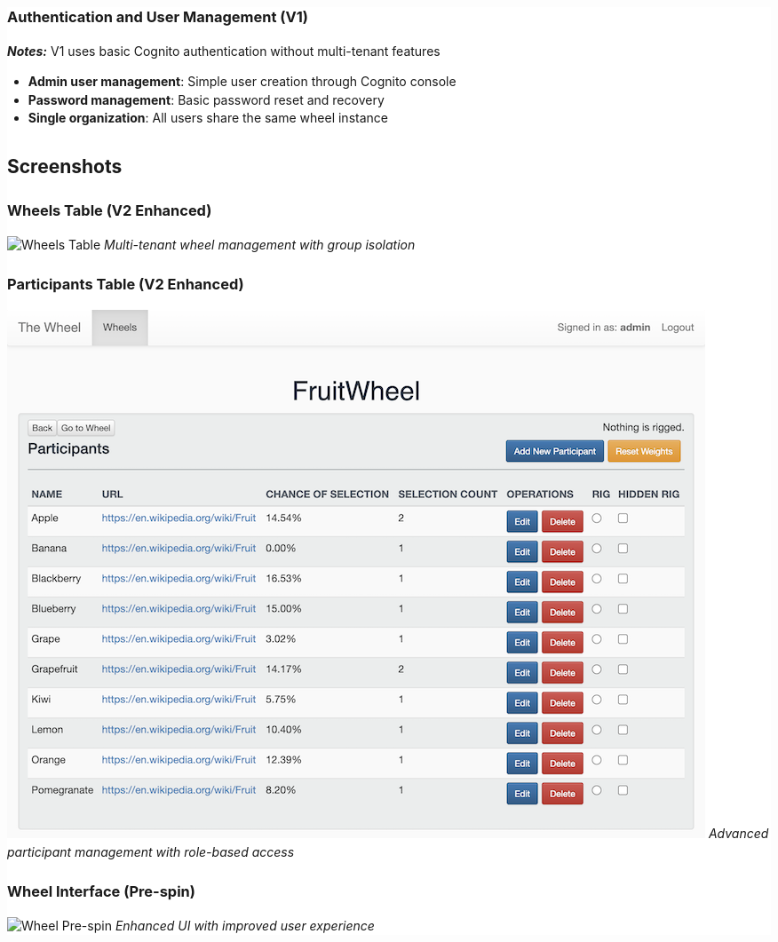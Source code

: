 ### Authentication and User Management (V1)
***Notes:*** V1 uses basic Cognito authentication without multi-tenant features

- **Admin user management**: Simple user creation through Cognito console
- **Password management**: Basic password reset and recovery
- **Single organization**: All users share the same wheel instance

## Screenshots
### Wheels Table (V2 Enhanced)
![Wheels Table](screenshots/wheels_table.png)
*Multi-tenant wheel management with group isolation*

### Participants Table (V2 Enhanced)
![Participants Table](screenshots/participants_table.png)
*Advanced participant management with role-based access*

### Wheel Interface (Pre-spin)
![Wheel Pre-spin](screenshots/wheel_pre_spin.png)
*Enhanced UI with improved user experience*
